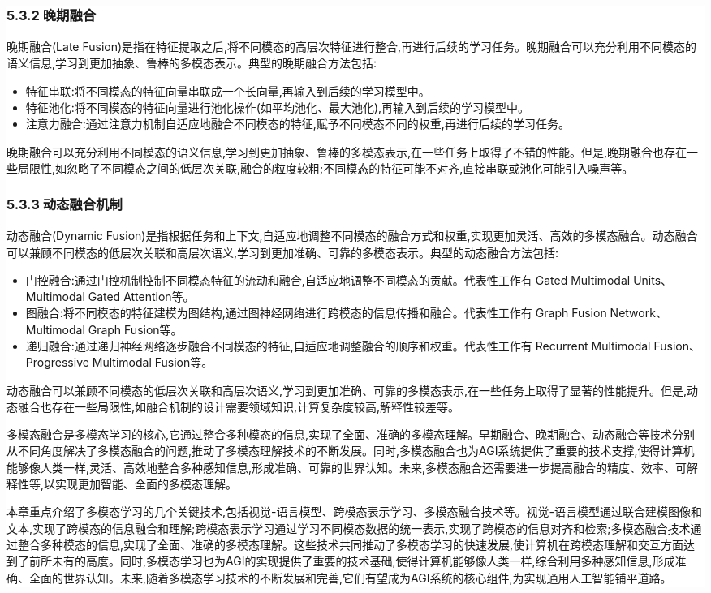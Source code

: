 ### 5.3.2 晚期融合

晚期融合(Late Fusion)是指在特征提取之后,将不同模态的高层次特征进行整合,再进行后续的学习任务。晚期融合可以充分利用不同模态的语义信息,学习到更加抽象、鲁棒的多模态表示。典型的晚期融合方法包括:

- 特征串联:将不同模态的特征向量串联成一个长向量,再输入到后续的学习模型中。
- 特征池化:将不同模态的特征向量进行池化操作(如平均池化、最大池化),再输入到后续的学习模型中。
- 注意力融合:通过注意力机制自适应地融合不同模态的特征,赋予不同模态不同的权重,再进行后续的学习任务。

晚期融合可以充分利用不同模态的语义信息,学习到更加抽象、鲁棒的多模态表示,在一些任务上取得了不错的性能。但是,晚期融合也存在一些局限性,如忽略了不同模态之间的低层次关联,融合的粒度较粗;不同模态的特征可能不对齐,直接串联或池化可能引入噪声等。

### 5.3.3 动态融合机制

动态融合(Dynamic Fusion)是指根据任务和上下文,自适应地调整不同模态的融合方式和权重,实现更加灵活、高效的多模态融合。动态融合可以兼顾不同模态的低层次关联和高层次语义,学习到更加准确、可靠的多模态表示。典型的动态融合方法包括:

- 门控融合:通过门控机制控制不同模态特征的流动和融合,自适应地调整不同模态的贡献。代表性工作有 Gated Multimodal Units、Multimodal Gated Attention等。
- 图融合:将不同模态的特征建模为图结构,通过图神经网络进行跨模态的信息传播和融合。代表性工作有 Graph Fusion Network、Multimodal Graph Fusion等。
- 递归融合:通过递归神经网络逐步融合不同模态的特征,自适应地调整融合的顺序和权重。代表性工作有 Recurrent Multimodal Fusion、Progressive Multimodal Fusion等。

动态融合可以兼顾不同模态的低层次关联和高层次语义,学习到更加准确、可靠的多模态表示,在一些任务上取得了显著的性能提升。但是,动态融合也存在一些局限性,如融合机制的设计需要领域知识,计算复杂度较高,解释性较差等。

多模态融合是多模态学习的核心,它通过整合多种模态的信息,实现了全面、准确的多模态理解。早期融合、晚期融合、动态融合等技术分别从不同角度解决了多模态融合的问题,推动了多模态理解技术的不断发展。同时,多模态融合也为AGI系统提供了重要的技术支撑,使得计算机能够像人类一样,灵活、高效地整合多种感知信息,形成准确、可靠的世界认知。未来,多模态融合还需要进一步提高融合的精度、效率、可解释性等,以实现更加智能、全面的多模态理解。

本章重点介绍了多模态学习的几个关键技术,包括视觉-语言模型、跨模态表示学习、多模态融合技术等。视觉-语言模型通过联合建模图像和文本,实现了跨模态的信息融合和理解;跨模态表示学习通过学习不同模态数据的统一表示,实现了跨模态的信息对齐和检索;多模态融合技术通过整合多种模态的信息,实现了全面、准确的多模态理解。这些技术共同推动了多模态学习的快速发展,使计算机在跨模态理解和交互方面达到了前所未有的高度。同时,多模态学习也为AGI的实现提供了重要的技术基础,使得计算机能够像人类一样,综合利用多种感知信息,形成准确、全面的世界认知。未来,随着多模态学习技术的不断发展和完善,它们有望成为AGI系统的核心组件,为实现通用人工智能铺平道路。
